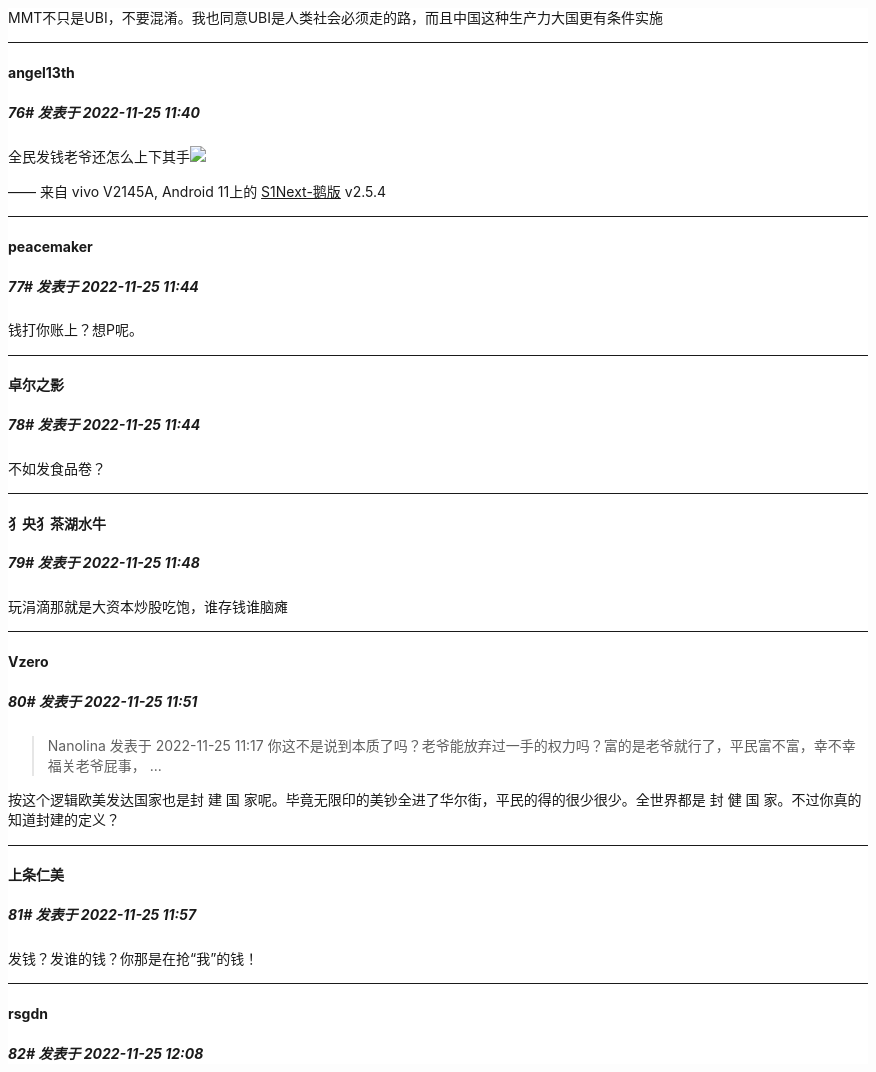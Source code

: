 MMT不只是UBI，不要混淆。我也同意UBI是人类社会必须走的路，而且中国这种生产力大国更有条件实施



*****

####  angel13th  
##### 76#       发表于 2022-11-25 11:40

全民发钱老爷还怎么上下其手<img src="https://static.saraba1st.com/image/smiley/face2017/035.png" referrerpolicy="no-referrer">

—— 来自 vivo V2145A, Android 11上的 [S1Next-鹅版](https://github.com/ykrank/S1-Next/releases) v2.5.4



*****

####  peacemaker  
##### 77#       发表于 2022-11-25 11:44

钱打你账上？想P呢。

*****

####  卓尔之影  
##### 78#       发表于 2022-11-25 11:44

不如发食品卷？

*****

####  犭央犭茶湖水牛  
##### 79#       发表于 2022-11-25 11:48

玩涓滴那就是大资本炒股吃饱，谁存钱谁脑瘫

*****

####  Vzero  
##### 80#       发表于 2022-11-25 11:51

<blockquote>Nanolina 发表于 2022-11-25 11:17
你这不是说到本质了吗？老爷能放弃过一手的权力吗？富的是老爷就行了，平民富不富，幸不幸福关老爷屁事， ...</blockquote>
按这个逻辑欧美发达国家也是封 建 国 家呢。毕竟无限印的美钞全进了华尔街，平民的得的很少很少。全世界都是 封 健 国 家。不过你真的知道封建的定义？

*****

####  上条仁美  
##### 81#       发表于 2022-11-25 11:57

发钱？发谁的钱？你那是在抢“我”的钱！



*****

####  rsgdn  
##### 82#       发表于 2022-11-25 12:08
